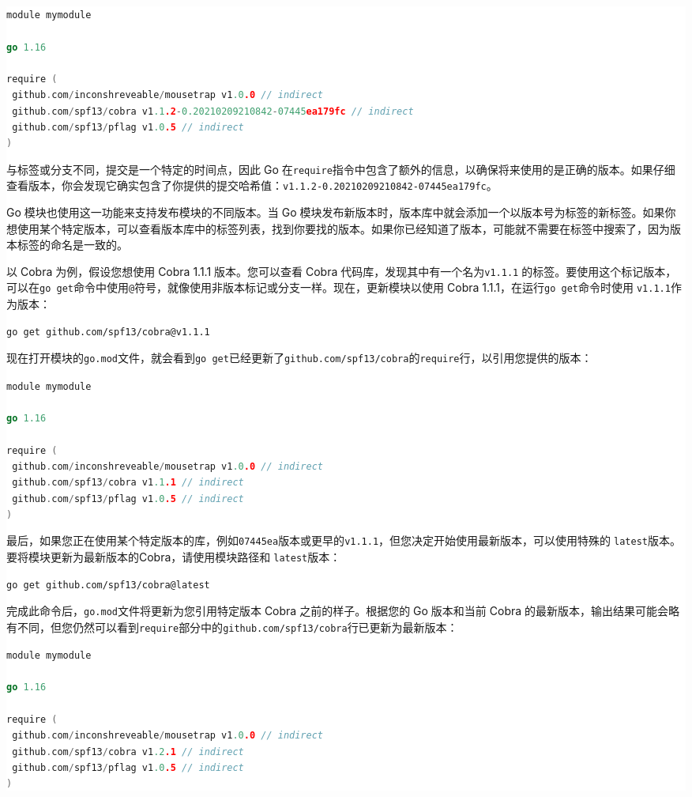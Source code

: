 ```go title="projects/mymodule/go.mod"
module mymodule

go 1.16

require (
 github.com/inconshreveable/mousetrap v1.0.0 // indirect
 github.com/spf13/cobra v1.1.2-0.20210209210842-07445ea179fc // indirect
 github.com/spf13/pflag v1.0.5 // indirect
)
```

与标签或分支不同，提交是一个特定的时间点，因此 Go 在`require`指令中包含了额外的信息，以确保将来使用的是正确的版本。如果仔细查看版本，你会发现它确实包含了你提供的提交哈希值：`v1.1.2-0.20210209210842-07445ea179fc`。

Go 模块也使用这一功能来支持发布模块的不同版本。当 Go 模块发布新版本时，版本库中就会添加一个以版本号为标签的新标签。如果你想使用某个特定版本，可以查看版本库中的标签列表，找到你要找的版本。如果你已经知道了版本，可能就不需要在标签中搜索了，因为版本标签的命名是一致的。

以 Cobra 为例，假设您想使用 Cobra 1.1.1 版本。您可以查看 Cobra 代码库，发现其中有一个名为`v1.1.1` 的标签。要使用这个标记版本，可以在`go get`命令中使用`@`符号，就像使用非版本标记或分支一样。现在，更新模块以使用 Cobra 1.1.1，在运行`go get`命令时使用 `v1.1.1`作为版本：

```bash
go get github.com/spf13/cobra@v1.1.1
```

现在打开模块的`go.mod`文件，就会看到`go get`已经更新了`github.com/spf13/cobra`的`require`行，以引用您提供的版本：

```go title="projects/mymodule/go.mod"
module mymodule

go 1.16

require (
 github.com/inconshreveable/mousetrap v1.0.0 // indirect
 github.com/spf13/cobra v1.1.1 // indirect
 github.com/spf13/pflag v1.0.5 // indirect
)
```

最后，如果您正在使用某个特定版本的库，例如`07445ea`版本或更早的`v1.1.1`，但您决定开始使用最新版本，可以使用特殊的 `latest`版本。要将模块更新为最新版本的Cobra，请使用模块路径和 `latest`版本：

```bash
go get github.com/spf13/cobra@latest
```

完成此命令后，`go.mod`文件将更新为您引用特定版本 Cobra 之前的样子。根据您的 Go 版本和当前 Cobra 的最新版本，输出结果可能会略有不同，但您仍然可以看到`require`部分中的`github.com/spf13/cobra`行已更新为最新版本：

```go
module mymodule

go 1.16

require (
 github.com/inconshreveable/mousetrap v1.0.0 // indirect
 github.com/spf13/cobra v1.2.1 // indirect
 github.com/spf13/pflag v1.0.5 // indirect
)
```
